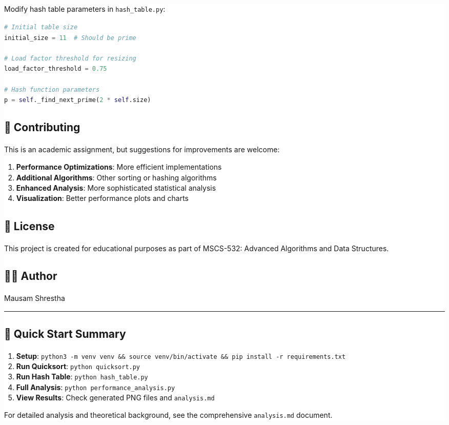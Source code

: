 Modify hash table parameters in `hash_table.py`:

```python
# Initial table size
initial_size = 11  # Should be prime

# Load factor threshold for resizing
load_factor_threshold = 0.75

# Hash function parameters
p = self._find_next_prime(2 * self.size)
```

## 🤝 Contributing

This is an academic assignment, but suggestions for improvements are welcome:

1. **Performance Optimizations**: More efficient implementations
2. **Additional Algorithms**: Other sorting or hashing algorithms
3. **Enhanced Analysis**: More sophisticated statistical analysis
4. **Visualization**: Better performance plots and charts

## 📄 License

This project is created for educational purposes as part of MSCS-532: Advanced Algorithms and Data Structures.

## 👨‍💻 Author

Mausam Shrestha

---

## 🎯 Quick Start Summary

1. **Setup**: `python3 -m venv venv && source venv/bin/activate && pip install -r requirements.txt`
2. **Run Quicksort**: `python quicksort.py`
3. **Run Hash Table**: `python hash_table.py`
4. **Full Analysis**: `python performance_analysis.py`
5. **View Results**: Check generated PNG files and `analysis.md`

For detailed analysis and theoretical background, see the comprehensive `analysis.md` document.